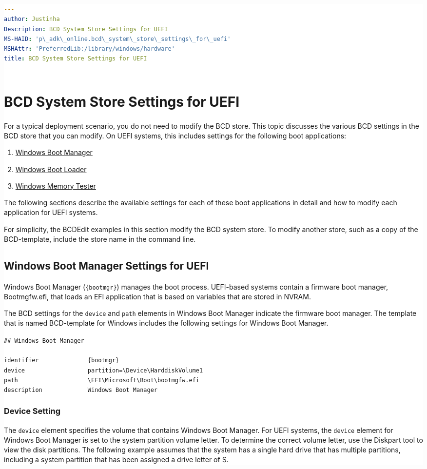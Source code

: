 ```yaml
---
author: Justinha
Description: BCD System Store Settings for UEFI
MS-HAID: 'p\_adk\_online.bcd\_system\_store\_settings\_for\_uefi'
MSHAttr: 'PreferredLib:/library/windows/hardware'
title: BCD System Store Settings for UEFI
---
```


# BCD System Store Settings for UEFI


For a typical deployment scenario, you do not need to modify the BCD store. This topic discusses the various BCD settings in the BCD store that you can modify. On UEFI systems, this includes settings for the following boot applications:

1.  [Windows Boot Manager](#windowsbootmanager)

2.  [Windows Boot Loader](#windowsbootloader)

3.  [Windows Memory Tester](#windowsmemorytester)

The following sections describe the available settings for each of these boot applications in detail and how to modify each application for UEFI systems.

For simplicity, the BCDEdit examples in this section modify the BCD system store. To modify another store, such as a copy of the BCD-template, include the store name in the command line.

## <span id="WindowsBootManager"></span><span id="windowsbootmanager"></span><span id="WINDOWSBOOTMANAGER"></span>Windows Boot Manager Settings for UEFI


Windows Boot Manager (`{bootmgr}`) manages the boot process. UEFI-based systems contain a firmware boot manager, Bootmgfw.efi, that loads an EFI application that is based on variables that are stored in NVRAM.

The BCD settings for the `device` and `path` elements in Windows Boot Manager indicate the firmware boot manager. The template that is named BCD-template for Windows includes the following settings for Windows Boot Manager.

``` syntax
## Windows Boot Manager

identifier              {bootmgr}
device                  partition=\Device\HarddiskVolume1
path                    \EFI\Microsoft\Boot\bootmgfw.efi
description             Windows Boot Manager
```

### <span id="Device_Setting"></span><span id="device_setting"></span><span id="DEVICE_SETTING"></span>Device Setting

The `device` element specifies the volume that contains Windows Boot Manager. For UEFI systems, the `device` element for Windows Boot Manager is set to the system partition volume letter. To determine the correct volume letter, use the Diskpart tool to view the disk partitions. The following example assumes that the system has a single hard drive that has multiple partitions, including a system partition that has been assigned a drive letter of S.
